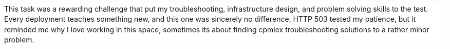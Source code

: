 This task was a rewarding challenge that put my troubleshooting, infrastructure design, and problem solving skills to the test. Every deployment teaches  something new, and this one was sincerely no difference, HTTP 503  tested my patience, but it reminded me why I love working in this space, sometimes its about finding cpmlex troubleshooting solutions to a rather minor problem.


